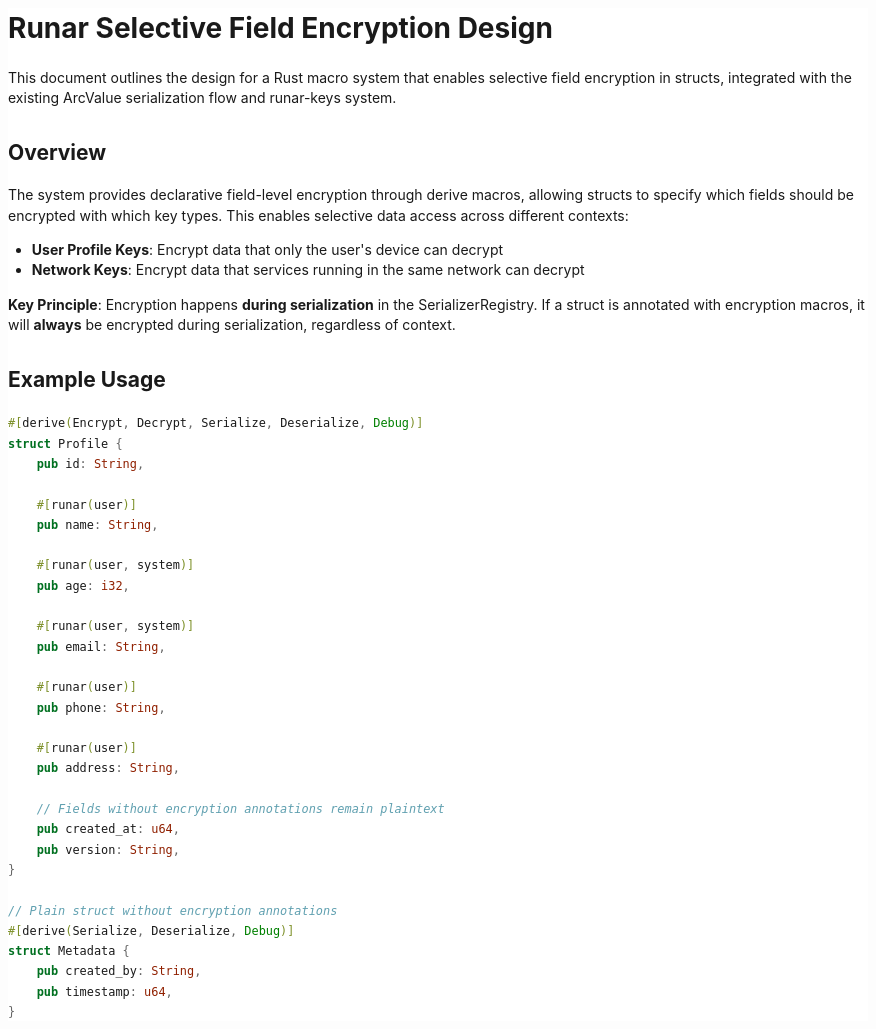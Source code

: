 # Runar Selective Field Encryption Design

This document outlines the design for a Rust macro system that enables selective field encryption in structs, integrated with the existing ArcValue serialization flow and runar-keys system.

## Overview

The system provides declarative field-level encryption through derive macros, allowing structs to specify which fields should be encrypted with which key types. This enables selective data access across different contexts:

- **User Profile Keys**: Encrypt data that only the user's device can decrypt
- **Network Keys**: Encrypt data that services running in the same network can decrypt

**Key Principle**: Encryption happens **during serialization** in the SerializerRegistry. 
If a struct is annotated with encryption macros, it will **always** be encrypted during 
serialization, regardless of context.

## Example Usage

```rust
#[derive(Encrypt, Decrypt, Serialize, Deserialize, Debug)]
struct Profile {
    pub id: String,
    
    #[runar(user)]
    pub name: String,
    
    #[runar(user, system)]
    pub age: i32,
    
    #[runar(user, system)]
    pub email: String,
    
    #[runar(user)]
    pub phone: String,
    
    #[runar(user)]
    pub address: String,
    
    // Fields without encryption annotations remain plaintext
    pub created_at: u64,
    pub version: String,
}

// Plain struct without encryption annotations
#[derive(Serialize, Deserialize, Debug)]
struct Metadata {
    pub created_by: String,
    pub timestamp: u64,
}
```
